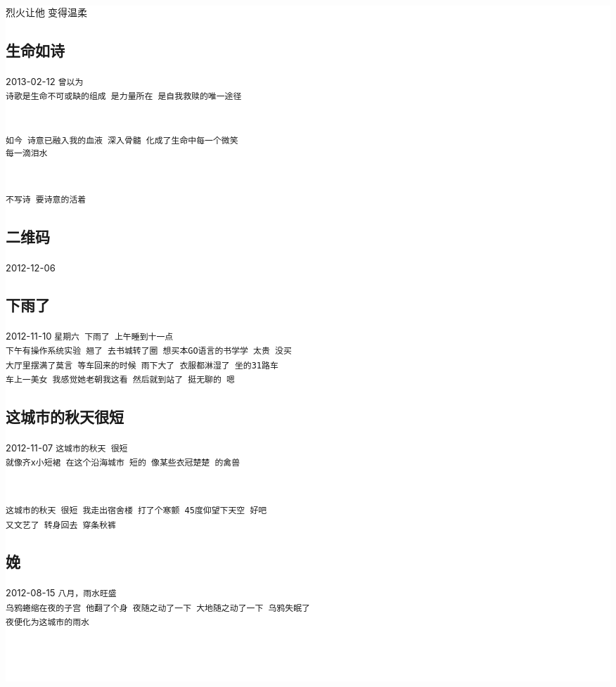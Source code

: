 烈火让他
变得温柔
</code>
## 生命如诗
<font size = 2>2013-02-12</font>
<code>曾以为
诗歌是生命不可或缺的组成
是力量所在
是自我救赎的唯一途径

如今
诗意已融入我的血液
深入骨髓
化成了生命中每一个微笑 每一滴泪水

不写诗
要诗意的活着
</code>
## 二维码
<font size = 2>2012-12-06</font>
<code>
</code>
## 下雨了
<font size = 2>2012-11-10</font>
<code>星期六  下雨了
上午睡到十一点
下午有操作系统实验  翘了
去书城转了圈
想买本GO语言的书学学  太贵
没买  大厅里摆满了莫言
等车回来的时候  雨下大了
衣服都淋湿了
坐的31路车  车上一美女
我感觉她老朝我这看
然后就到站了  挺无聊的
嗯
</code>
## 这城市的秋天很短
<font size = 2>2012-11-07</font>
<code>这城市的秋天  很短
就像齐x小短裙  在这个沿海城市
短的  像某些衣冠楚楚
的禽兽

这城市的秋天  很短
我走出宿舍楼  打了个寒颤
45度仰望下天空  好吧
又文艺了 转身回去
穿条秋裤
</code>
## 娩
<font size = 2>2012-08-15</font>
<code>八月，雨水旺盛
乌鸦蜷缩在夜的子宫
他翻了个身
夜随之动了一下
大地随之动了一下
乌鸦失眠了
夜便化为这城市的雨水
